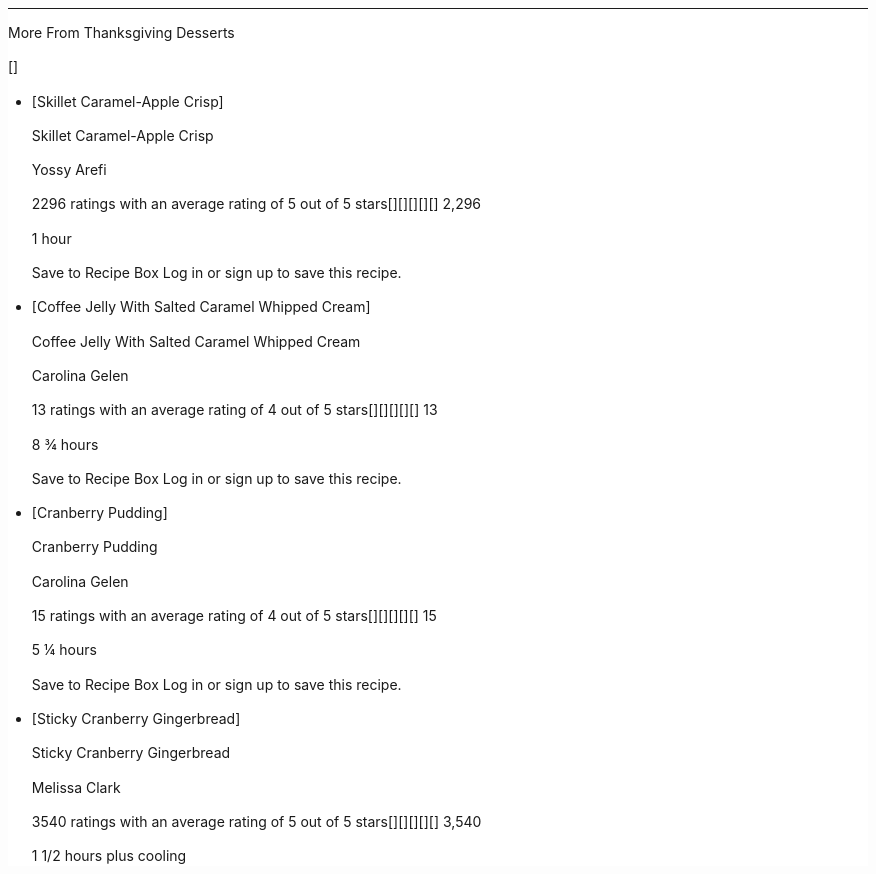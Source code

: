 ------------------------------------------------------------------------

More From Thanksgiving Desserts

[]

-   
    [Skillet Caramel-Apple Crisp]

    Skillet Caramel-Apple Crisp

    Yossy Arefi

    2296 ratings with an average rating of 5 out of 5 stars[][][][][]
    2,296

    1 hour

    Save to Recipe Box
    Log in or sign up to save this recipe.

-   
    [Coffee Jelly With Salted Caramel Whipped Cream]

    Coffee Jelly With Salted Caramel Whipped Cream

    Carolina Gelen

    13 ratings with an average rating of 4 out of 5 stars[][][][][]
    13

    8 ¾ hours

    Save to Recipe Box
    Log in or sign up to save this recipe.

-   
    [Cranberry Pudding]

    Cranberry Pudding

    Carolina Gelen

    15 ratings with an average rating of 4 out of 5 stars[][][][][]
    15

    5 ¼ hours

    Save to Recipe Box
    Log in or sign up to save this recipe.

-   
    [Sticky Cranberry Gingerbread]

    Sticky Cranberry Gingerbread

    Melissa Clark

    3540 ratings with an average rating of 5 out of 5 stars[][][][][]
    3,540

    1 1/2 hours plus cooling
